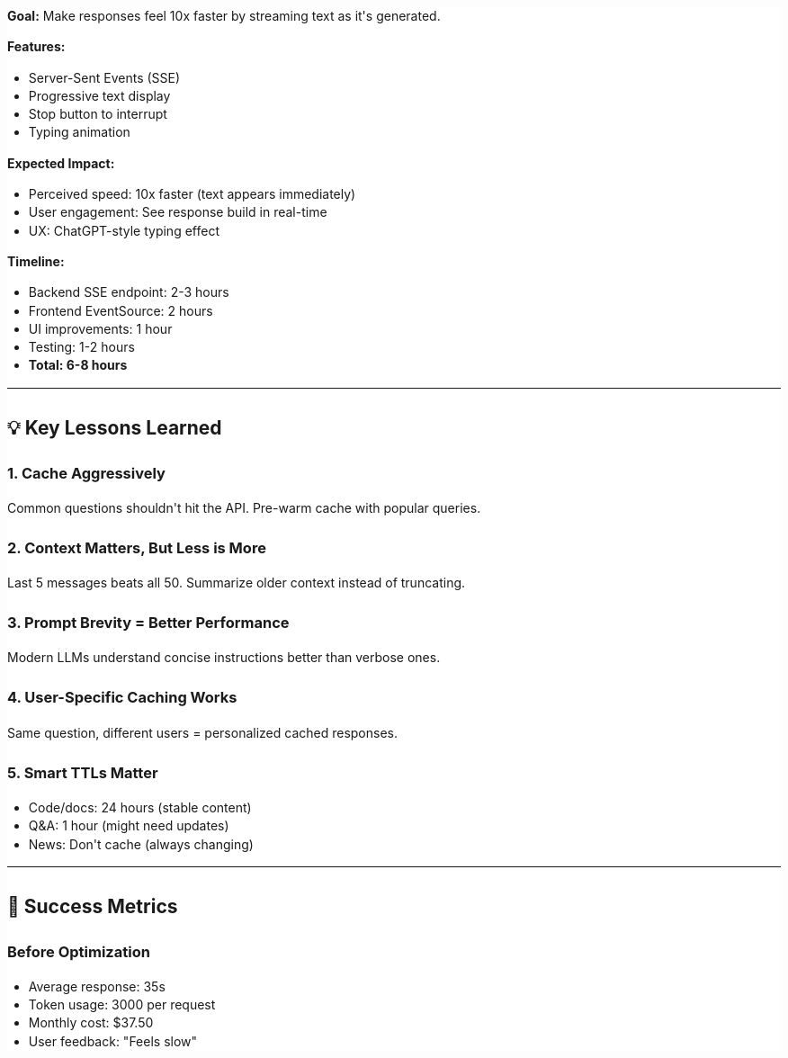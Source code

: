 **Goal:** Make responses feel 10x faster by streaming text as it's generated.

**Features:**
- Server-Sent Events (SSE)
- Progressive text display
- Stop button to interrupt
- Typing animation

**Expected Impact:**
- Perceived speed: 10x faster (text appears immediately)
- User engagement: See response build in real-time
- UX: ChatGPT-style typing effect

**Timeline:**
- Backend SSE endpoint: 2-3 hours
- Frontend EventSource: 2 hours
- UI improvements: 1 hour
- Testing: 1-2 hours
- **Total: 6-8 hours**

---

## 💡 Key Lessons Learned

### 1. Cache Aggressively
Common questions shouldn't hit the API. Pre-warm cache with popular queries.

### 2. Context Matters, But Less is More
Last 5 messages beats all 50. Summarize older context instead of truncating.

### 3. Prompt Brevity = Better Performance
Modern LLMs understand concise instructions better than verbose ones.

### 4. User-Specific Caching Works
Same question, different users = personalized cached responses.

### 5. Smart TTLs Matter
- Code/docs: 24 hours (stable content)
- Q&A: 1 hour (might need updates)
- News: Don't cache (always changing)

---

## 🎉 Success Metrics

### Before Optimization
- Average response: 35s
- Token usage: 3000 per request
- Monthly cost: $37.50
- User feedback: "Feels slow"
